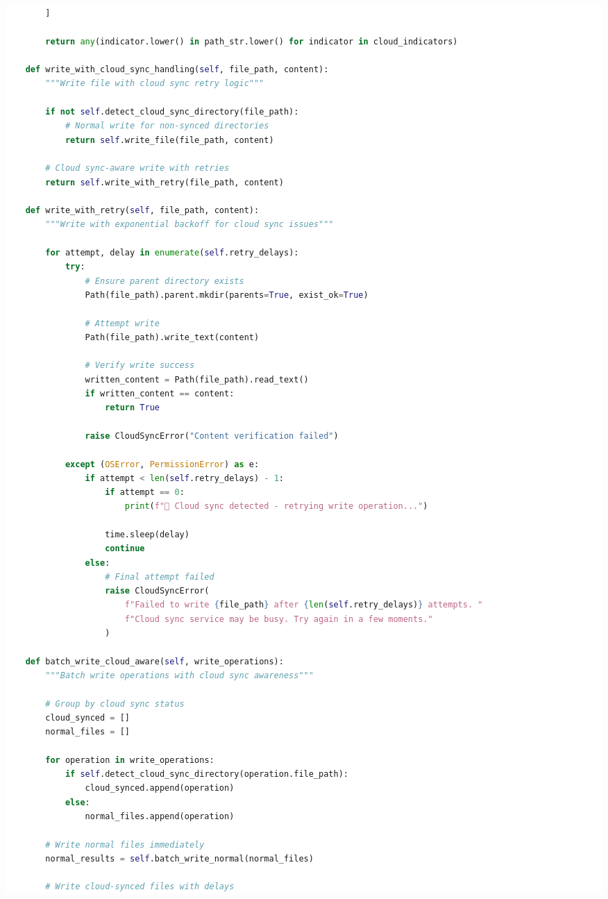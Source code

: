 ```python
        ]

        return any(indicator.lower() in path_str.lower() for indicator in cloud_indicators)

    def write_with_cloud_sync_handling(self, file_path, content):
        """Write file with cloud sync retry logic"""

        if not self.detect_cloud_sync_directory(file_path):
            # Normal write for non-synced directories
            return self.write_file(file_path, content)

        # Cloud sync-aware write with retries
        return self.write_with_retry(file_path, content)

    def write_with_retry(self, file_path, content):
        """Write with exponential backoff for cloud sync issues"""

        for attempt, delay in enumerate(self.retry_delays):
            try:
                # Ensure parent directory exists
                Path(file_path).parent.mkdir(parents=True, exist_ok=True)

                # Attempt write
                Path(file_path).write_text(content)

                # Verify write success
                written_content = Path(file_path).read_text()
                if written_content == content:
                    return True

                raise CloudSyncError("Content verification failed")

            except (OSError, PermissionError) as e:
                if attempt < len(self.retry_delays) - 1:
                    if attempt == 0:
                        print(f"📁 Cloud sync detected - retrying write operation...")

                    time.sleep(delay)
                    continue
                else:
                    # Final attempt failed
                    raise CloudSyncError(
                        f"Failed to write {file_path} after {len(self.retry_delays)} attempts. "
                        f"Cloud sync service may be busy. Try again in a few moments."
                    )

    def batch_write_cloud_aware(self, write_operations):
        """Batch write operations with cloud sync awareness"""

        # Group by cloud sync status
        cloud_synced = []
        normal_files = []

        for operation in write_operations:
            if self.detect_cloud_sync_directory(operation.file_path):
                cloud_synced.append(operation)
            else:
                normal_files.append(operation)

        # Write normal files immediately
        normal_results = self.batch_write_normal(normal_files)

        # Write cloud-synced files with delays
```